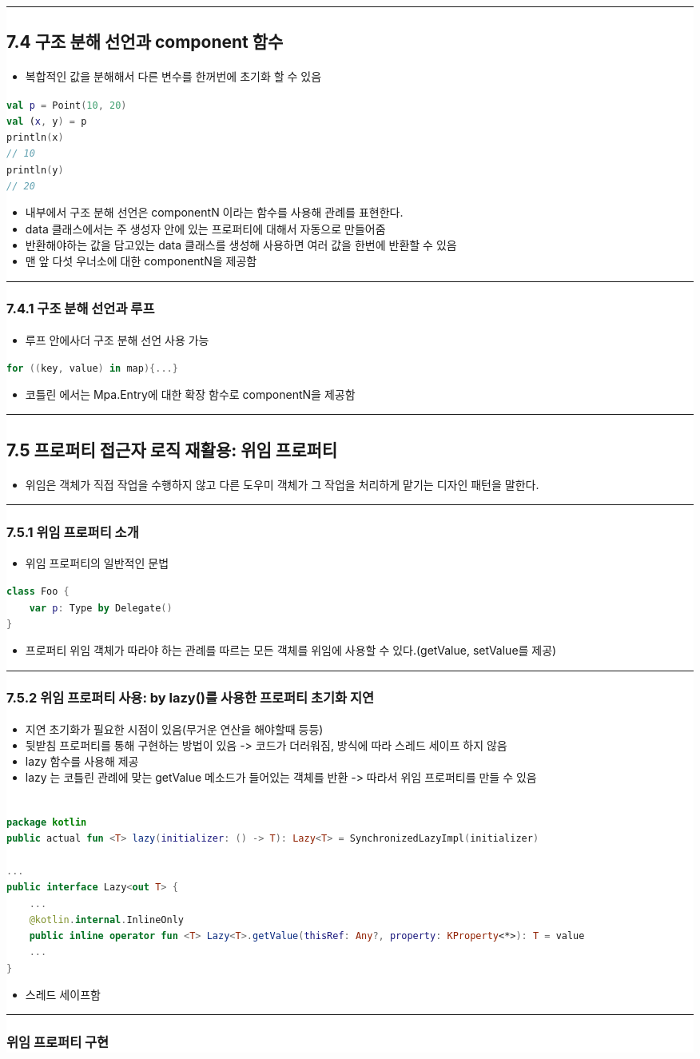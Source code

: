 ```kotlin
```
---
## 7.4 구조 분해 선언과 component 함수
* 복합적인 값을 분해해서 다른 변수를 한꺼번에 초기화 할 수 있음
```kotlin
val p = Point(10, 20)
val (x, y) = p
println(x)
// 10
println(y)
// 20
```
* 내부에서 구조 분해 선언은 componentN 이라는 함수를 사용해 관례를 표현한다.
* data 클래스에서는 주 생성자 안에 있는 프로퍼티에 대해서 자동으로 만들어줌
* 반환해야하는 값을 담고있는 data 클래스를 생성해 사용하면 여러 값을 한번에 반환할 수 있음
* 맨 앞 다섯 우너소에 대한 componentN을 제공함
---
###  7.4.1 구조 분해 선언과 루프
* 루프 안에사더 구조 분해 선언 사용 가능
```kotlin
for ((key, value) in map){...}
```
* 코틀린 에서는 Mpa.Entry에 대한 확장 함수로 componentN을 제공함
---
## 7.5 프로퍼티 접근자 로직 재활용: 위임 프로퍼티
* 위임은 객체가 직접 작업을 수행하지 않고 다른 도우미 객체가 그 작업을 처리하게 맡기는 디자인 패턴을 말한다.
---
### 7.5.1 위임 프로퍼티 소개
* 위임 프로퍼티의 일반적인 문법
```kotlin
class Foo {
    var p: Type by Delegate()
}
```
* 프로퍼티 위임 객체가 따라야 하는 관례를 따르는 모든 객체를 위임에 사용할 수 있다.(getValue, setValue를 제공)
---
### 7.5.2 위임 프로퍼티 사용: by lazy()를 사용한 프로퍼티 초기화 지연
* 지연 초기화가 필요한 시점이 있음(무거운 연산을 해야할때 등등)
* 뒷받침 프로퍼티를 통해 구현하는 방법이 있음 -> 코드가 더러워짐, 방식에 따라 스레드 세이프 하지 않음
* lazy 함수를 사용해 제공
* lazy 는 코틀린 관례에 맞는 getValue 메소드가 들어있는 객체를 반환 -> 따라서 위임 프로퍼티를 만들 수 있음
```kotlin

package kotlin
public actual fun <T> lazy(initializer: () -> T): Lazy<T> = SynchronizedLazyImpl(initializer)

...
public interface Lazy<out T> {
    ...
    @kotlin.internal.InlineOnly
    public inline operator fun <T> Lazy<T>.getValue(thisRef: Any?, property: KProperty<*>): T = value
    ...
}
```
* 스레드 세이프함
---
### 위임 프로퍼티 구현